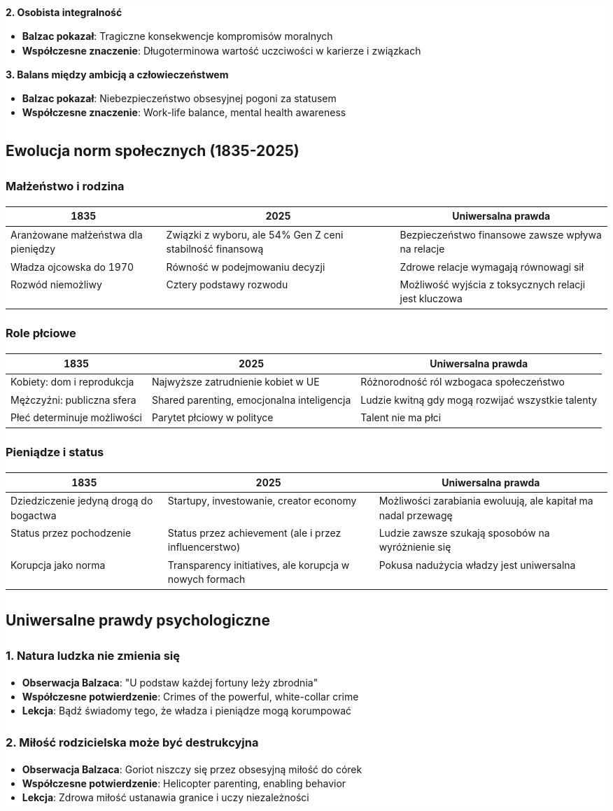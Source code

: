 **2. Osobista integralność**
- **Balzac pokazał**: Tragiczne konsekwencje kompromisów moralnych
- **Współczesne znaczenie**: Długoterminowa wartość uczciwości w karierze i związkach

**3. Balans między ambicją a człowieczeństwem**
- **Balzac pokazał**: Niebezpieczeństwo obsesyjnej pogoni za statusem
- **Współczesne znaczenie**: Work-life balance, mental health awareness

## Ewolucja norm społecznych (1835-2025)

### Małżeństwo i rodzina

| 1835 | 2025 | Uniwersalna prawda |
|------|------|-------------------|
| Aranżowane małżeństwa dla pieniędzy | Związki z wyboru, ale 54% Gen Z ceni stabilność finansową | Bezpieczeństwo finansowe zawsze wpływa na relacje |
| Władza ojcowska do 1970 | Równość w podejmowaniu decyzji | Zdrowe relacje wymagają równowagi sił |
| Rozwód niemożliwy | Cztery podstawy rozwodu | Możliwość wyjścia z toksycznych relacji jest kluczowa |

### Role płciowe

| 1835 | 2025 | Uniwersalna prawda |
|------|------|-------------------|
| Kobiety: dom i reprodukcja | Najwyższe zatrudnienie kobiet w UE | Różnorodność ról wzbogaca społeczeństwo |
| Mężczyźni: publiczna sfera | Shared parenting, emocjonalna inteligencja | Ludzie kwitną gdy mogą rozwijać wszystkie talenty |
| Płeć determinuje możliwości | Parytet płciowy w polityce | Talent nie ma płci |

### Pieniądze i status

| 1835 | 2025 | Uniwersalna prawda |
|------|------|-------------------|
| Dziedziczenie jedyną drogą do bogactwa | Startupy, investowanie, creator economy | Możliwości zarabiania ewoluują, ale kapitał ma nadal przewagę |
| Status przez pochodzenie | Status przez achievement (ale i przez influencerstwo) | Ludzie zawsze szukają sposobów na wyróżnienie się |
| Korupcja jako norma | Transparency initiatives, ale korupcja w nowych formach | Pokusa nadużycia władzy jest uniwersalna |

## Uniwersalne prawdy psychologiczne

### 1. Natura ludzka nie zmienia się
- **Obserwacja Balzaca**: "U podstaw każdej fortuny leży zbrodnia"
- **Współczesne potwierdzenie**: Crimes of the powerful, white-collar crime
- **Lekcja**: Bądź świadomy tego, że władza i pieniądze mogą korumpować

### 2. Miłość rodzicielska może być destrukcyjna
- **Obserwacja Balzaca**: Goriot niszczy się przez obsesyjną miłość do córek
- **Współczesne potwierdzenie**: Helicopter parenting, enabling behavior
- **Lekcja**: Zdrowa miłość ustanawia granice i uczy niezależności
